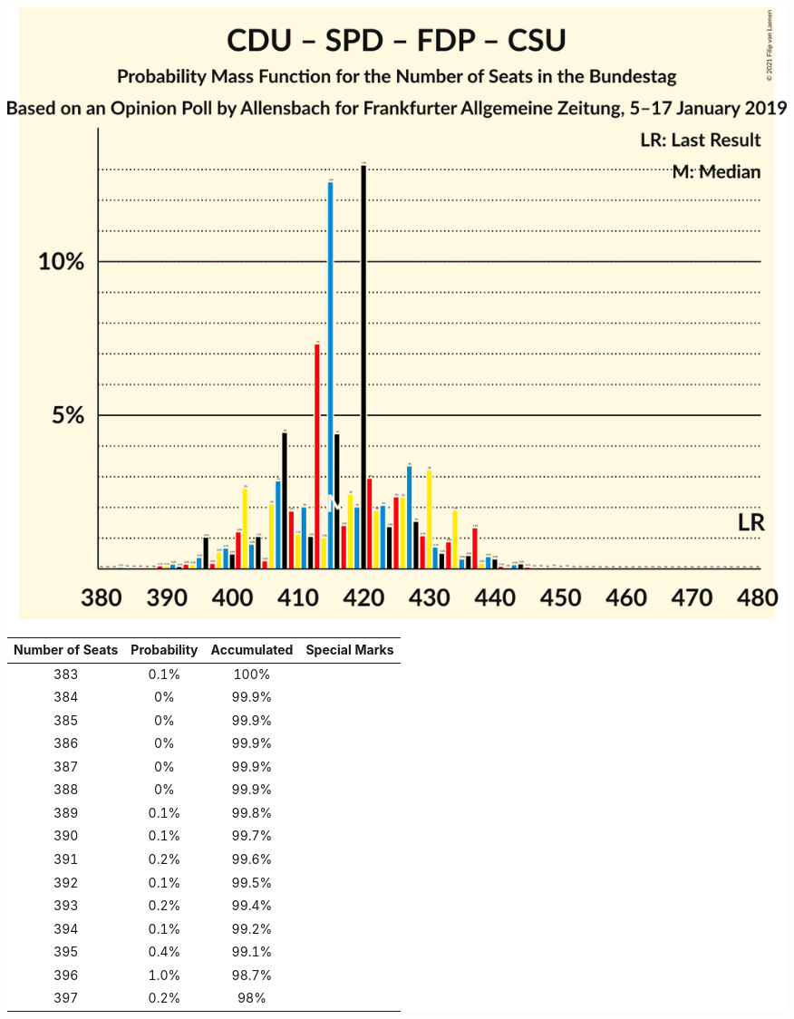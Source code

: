 ![Graph with seats probability mass function not yet produced](2019-01-17-Allensbach-coalitions-seats-pmf-cdu–spd–fdp–csu.png "Seats Probability Mass Function")

| Number of Seats | Probability | Accumulated | Special Marks |
|:---------------:|:-----------:|:-----------:|:-------------:|
| 383 | 0.1% | 100% |  |
| 384 | 0% | 99.9% |  |
| 385 | 0% | 99.9% |  |
| 386 | 0% | 99.9% |  |
| 387 | 0% | 99.9% |  |
| 388 | 0% | 99.9% |  |
| 389 | 0.1% | 99.8% |  |
| 390 | 0.1% | 99.7% |  |
| 391 | 0.2% | 99.6% |  |
| 392 | 0.1% | 99.5% |  |
| 393 | 0.2% | 99.4% |  |
| 394 | 0.1% | 99.2% |  |
| 395 | 0.4% | 99.1% |  |
| 396 | 1.0% | 98.7% |  |
| 397 | 0.2% | 98% |  |